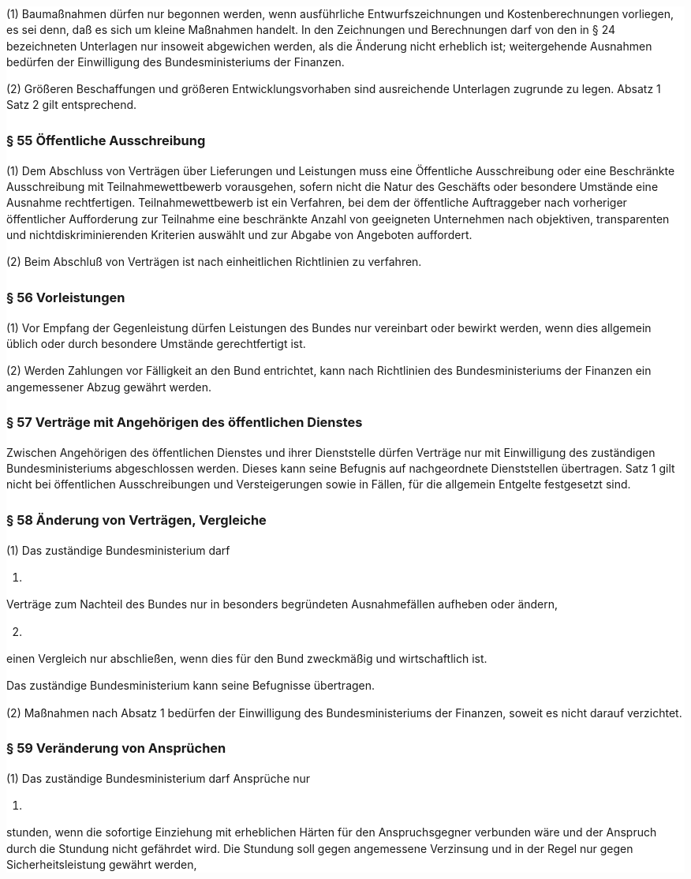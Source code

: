 (1) Baumaßnahmen dürfen nur begonnen werden, wenn ausführliche Entwurfszeichnungen und Kostenberechnungen vorliegen, es sei denn, daß es sich um kleine Maßnahmen handelt. In den Zeichnungen und Berechnungen darf von den in § 24 bezeichneten Unterlagen nur insoweit abgewichen werden, als die Änderung nicht erheblich ist; weitergehende Ausnahmen bedürfen der Einwilligung des Bundesministeriums der Finanzen.

(2) Größeren Beschaffungen und größeren Entwicklungsvorhaben sind ausreichende Unterlagen zugrunde zu legen. Absatz 1 Satz 2 gilt entsprechend.

### § 55 Öffentliche Ausschreibung

(1) Dem Abschluss von Verträgen über Lieferungen und Leistungen muss eine Öffentliche Ausschreibung oder eine Beschränkte Ausschreibung mit Teilnahmewettbewerb vorausgehen, sofern nicht die Natur des Geschäfts oder besondere Umstände eine Ausnahme rechtfertigen. Teilnahmewettbewerb ist ein Verfahren, bei dem der öffentliche Auftraggeber nach vorheriger öffentlicher Aufforderung zur Teilnahme eine beschränkte Anzahl von geeigneten Unternehmen nach objektiven, transparenten und nichtdiskriminierenden Kriterien auswählt und zur Abgabe von Angeboten auffordert.

(2) Beim Abschluß von Verträgen ist nach einheitlichen Richtlinien zu verfahren.

### § 56 Vorleistungen

(1) Vor Empfang der Gegenleistung dürfen Leistungen des Bundes nur vereinbart oder bewirkt werden, wenn dies allgemein üblich oder durch besondere Umstände gerechtfertigt ist.

(2) Werden Zahlungen vor Fälligkeit an den Bund entrichtet, kann nach Richtlinien des Bundesministeriums der Finanzen ein angemessener Abzug gewährt werden.

### § 57 Verträge mit Angehörigen des öffentlichen Dienstes

Zwischen Angehörigen des öffentlichen Dienstes und ihrer Dienststelle dürfen Verträge nur mit Einwilligung des zuständigen Bundesministeriums abgeschlossen werden. Dieses kann seine Befugnis auf nachgeordnete Dienststellen übertragen. Satz 1 gilt nicht bei öffentlichen Ausschreibungen und Versteigerungen sowie in Fällen, für die allgemein Entgelte festgesetzt sind.

### § 58 Änderung von Verträgen, Vergleiche

(1) Das zuständige Bundesministerium darf

1.  
Verträge zum Nachteil des Bundes nur in besonders begründeten Ausnahmefällen aufheben oder ändern,

2.  
einen Vergleich nur abschließen, wenn dies für den Bund zweckmäßig und wirtschaftlich ist.

Das zuständige Bundesministerium kann seine Befugnisse übertragen.

(2) Maßnahmen nach Absatz 1 bedürfen der Einwilligung des Bundesministeriums der Finanzen, soweit es nicht darauf verzichtet.

### § 59 Veränderung von Ansprüchen

(1) Das zuständige Bundesministerium darf Ansprüche nur

1.  
stunden, wenn die sofortige Einziehung mit erheblichen Härten für den Anspruchsgegner verbunden wäre und der Anspruch durch die Stundung nicht gefährdet wird. Die Stundung soll gegen angemessene Verzinsung und in der Regel nur gegen Sicherheitsleistung gewährt werden,
